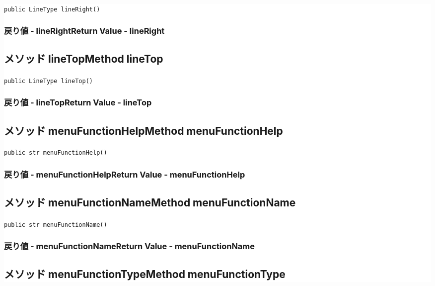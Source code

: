 ```xpp
public LineType lineRight()
```

### <a name="return-value---lineright"></a><span data-ttu-id="eea55-201">戻り値 - lineRight</span><span class="sxs-lookup"><span data-stu-id="eea55-201">Return Value - lineRight</span></span>

## <a name="method-linetop"></a><span data-ttu-id="eea55-202">メソッド lineTop</span><span class="sxs-lookup"><span data-stu-id="eea55-202">Method lineTop</span></span>

```xpp
public LineType lineTop()
```

### <a name="return-value---linetop"></a><span data-ttu-id="eea55-203">戻り値 - lineTop</span><span class="sxs-lookup"><span data-stu-id="eea55-203">Return Value - lineTop</span></span>

## <a name="method-menufunctionhelp"></a><span data-ttu-id="eea55-204">メソッド menuFunctionHelp</span><span class="sxs-lookup"><span data-stu-id="eea55-204">Method menuFunctionHelp</span></span>

```xpp
public str menuFunctionHelp()
```

### <a name="return-value---menufunctionhelp"></a><span data-ttu-id="eea55-205">戻り値 - menuFunctionHelp</span><span class="sxs-lookup"><span data-stu-id="eea55-205">Return Value - menuFunctionHelp</span></span>

## <a name="method-menufunctionname"></a><span data-ttu-id="eea55-206">メソッド menuFunctionName</span><span class="sxs-lookup"><span data-stu-id="eea55-206">Method menuFunctionName</span></span>

```xpp
public str menuFunctionName()
```

### <a name="return-value---menufunctionname"></a><span data-ttu-id="eea55-207">戻り値 - menuFunctionName</span><span class="sxs-lookup"><span data-stu-id="eea55-207">Return Value - menuFunctionName</span></span>

## <a name="method-menufunctiontype"></a><span data-ttu-id="eea55-208">メソッド menuFunctionType</span><span class="sxs-lookup"><span data-stu-id="eea55-208">Method menuFunctionType</span></span>
